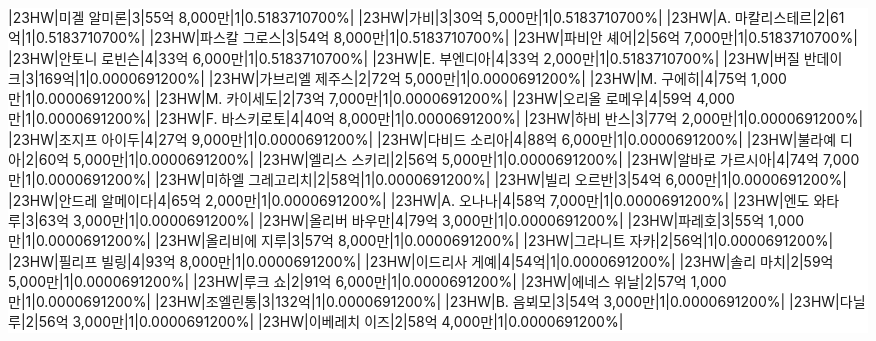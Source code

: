 |23HW|미겔 알미론|3|55억 8,000만|1|0.5183710700%|
|23HW|가비|3|30억 5,000만|1|0.5183710700%|
|23HW|A. 마칼리스테르|2|61억|1|0.5183710700%|
|23HW|파스칼 그로스|3|54억 8,000만|1|0.5183710700%|
|23HW|파비안 셰어|2|56억 7,000만|1|0.5183710700%|
|23HW|안토니 로빈슨|4|33억 6,000만|1|0.5183710700%|
|23HW|E. 부엔디아|4|33억 2,000만|1|0.5183710700%|
|23HW|버질 반데이크|3|169억|1|0.0000691200%|
|23HW|가브리엘 제주스|2|72억 5,000만|1|0.0000691200%|
|23HW|M. 구에히|4|75억 1,000만|1|0.0000691200%|
|23HW|M. 카이세도|2|73억 7,000만|1|0.0000691200%|
|23HW|오리올 로메우|4|59억 4,000만|1|0.0000691200%|
|23HW|F. 바스키로토|4|40억 8,000만|1|0.0000691200%|
|23HW|하비 반스|3|77억 2,000만|1|0.0000691200%|
|23HW|조지프 아이두|4|27억 9,000만|1|0.0000691200%|
|23HW|다비드 소리아|4|88억 6,000만|1|0.0000691200%|
|23HW|불라예 디아|2|60억 5,000만|1|0.0000691200%|
|23HW|엘리스 스키리|2|56억 5,000만|1|0.0000691200%|
|23HW|알바로 가르시아|4|74억 7,000만|1|0.0000691200%|
|23HW|미하엘 그레고리치|2|58억|1|0.0000691200%|
|23HW|빌리 오르반|3|54억 6,000만|1|0.0000691200%|
|23HW|안드레 알메이다|4|65억 2,000만|1|0.0000691200%|
|23HW|A. 오나나|4|58억 7,000만|1|0.0000691200%|
|23HW|엔도 와타루|3|63억 3,000만|1|0.0000691200%|
|23HW|올리버 바우만|4|79억 3,000만|1|0.0000691200%|
|23HW|파레호|3|55억 1,000만|1|0.0000691200%|
|23HW|올리비에 지루|3|57억 8,000만|1|0.0000691200%|
|23HW|그라니트 자카|2|56억|1|0.0000691200%|
|23HW|필리프 빌링|4|93억 8,000만|1|0.0000691200%|
|23HW|이드리사 게예|4|54억|1|0.0000691200%|
|23HW|솔리 마치|2|59억 5,000만|1|0.0000691200%|
|23HW|루크 쇼|2|91억 6,000만|1|0.0000691200%|
|23HW|에네스 위날|2|57억 1,000만|1|0.0000691200%|
|23HW|조엘린통|3|132억|1|0.0000691200%|
|23HW|B. 음뵈모|3|54억 3,000만|1|0.0000691200%|
|23HW|다닐루|2|56억 3,000만|1|0.0000691200%|
|23HW|이베레치 이즈|2|58억 4,000만|1|0.0000691200%|